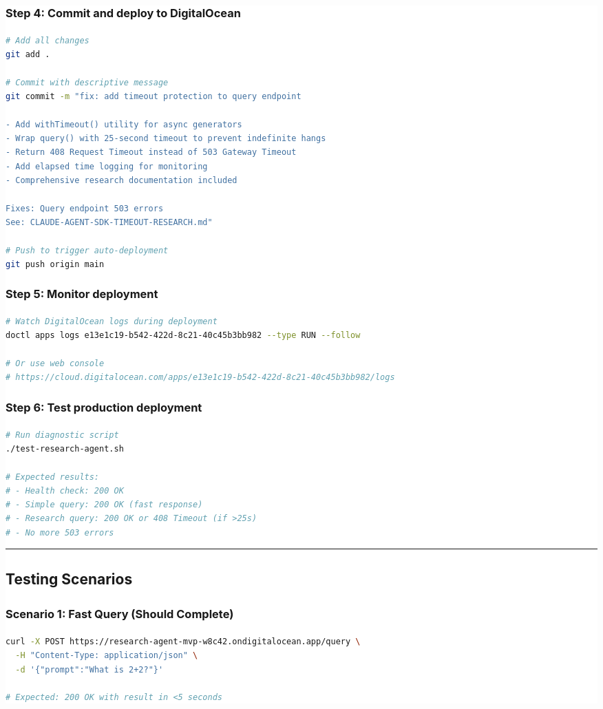 ### Step 4: Commit and deploy to DigitalOcean

```bash
# Add all changes
git add .

# Commit with descriptive message
git commit -m "fix: add timeout protection to query endpoint

- Add withTimeout() utility for async generators
- Wrap query() with 25-second timeout to prevent indefinite hangs
- Return 408 Request Timeout instead of 503 Gateway Timeout
- Add elapsed time logging for monitoring
- Comprehensive research documentation included

Fixes: Query endpoint 503 errors
See: CLAUDE-AGENT-SDK-TIMEOUT-RESEARCH.md"

# Push to trigger auto-deployment
git push origin main
```

### Step 5: Monitor deployment

```bash
# Watch DigitalOcean logs during deployment
doctl apps logs e13e1c19-b542-422d-8c21-40c45b3bb982 --type RUN --follow

# Or use web console
# https://cloud.digitalocean.com/apps/e13e1c19-b542-422d-8c21-40c45b3bb982/logs
```

### Step 6: Test production deployment

```bash
# Run diagnostic script
./test-research-agent.sh

# Expected results:
# - Health check: 200 OK
# - Simple query: 200 OK (fast response)
# - Research query: 200 OK or 408 Timeout (if >25s)
# - No more 503 errors
```

---

## Testing Scenarios

### Scenario 1: Fast Query (Should Complete)

```bash
curl -X POST https://research-agent-mvp-w8c42.ondigitalocean.app/query \
  -H "Content-Type: application/json" \
  -d '{"prompt":"What is 2+2?"}'

# Expected: 200 OK with result in <5 seconds
```
